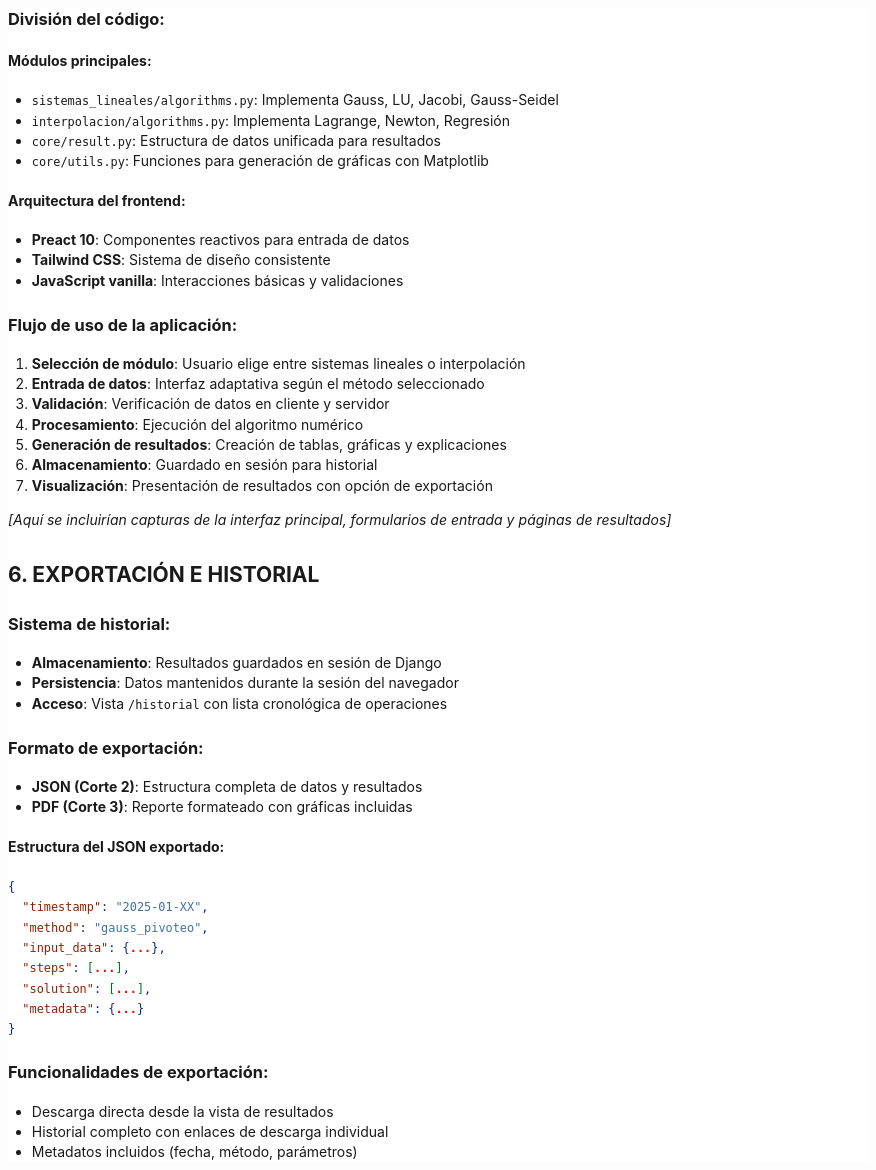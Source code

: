 ### División del código:

#### Módulos principales:
- `sistemas_lineales/algorithms.py`: Implementa Gauss, LU, Jacobi, Gauss-Seidel
- `interpolacion/algorithms.py`: Implementa Lagrange, Newton, Regresión
- `core/result.py`: Estructura de datos unificada para resultados
- `core/utils.py`: Funciones para generación de gráficas con Matplotlib

#### Arquitectura del frontend:
- **Preact 10**: Componentes reactivos para entrada de datos
- **Tailwind CSS**: Sistema de diseño consistente
- **JavaScript vanilla**: Interacciones básicas y validaciones

### Flujo de uso de la aplicación:

1. **Selección de módulo**: Usuario elige entre sistemas lineales o interpolación
2. **Entrada de datos**: Interfaz adaptativa según el método seleccionado
3. **Validación**: Verificación de datos en cliente y servidor
4. **Procesamiento**: Ejecución del algoritmo numérico
5. **Generación de resultados**: Creación de tablas, gráficas y explicaciones
6. **Almacenamiento**: Guardado en sesión para historial
7. **Visualización**: Presentación de resultados con opción de exportación

*[Aquí se incluirían capturas de la interfaz principal, formularios de entrada y páginas de resultados]*

## 6. EXPORTACIÓN E HISTORIAL

### Sistema de historial:
- **Almacenamiento**: Resultados guardados en sesión de Django
- **Persistencia**: Datos mantenidos durante la sesión del navegador
- **Acceso**: Vista `/historial` con lista cronológica de operaciones

### Formato de exportación:
- **JSON (Corte 2)**: Estructura completa de datos y resultados
- **PDF (Corte 3)**: Reporte formateado con gráficas incluidas

#### Estructura del JSON exportado:
```json
{
  "timestamp": "2025-01-XX",
  "method": "gauss_pivoteo",
  "input_data": {...},
  "steps": [...],
  "solution": [...],
  "metadata": {...}
}
```

### Funcionalidades de exportación:
- Descarga directa desde la vista de resultados
- Historial completo con enlaces de descarga individual
- Metadatos incluidos (fecha, método, parámetros)
